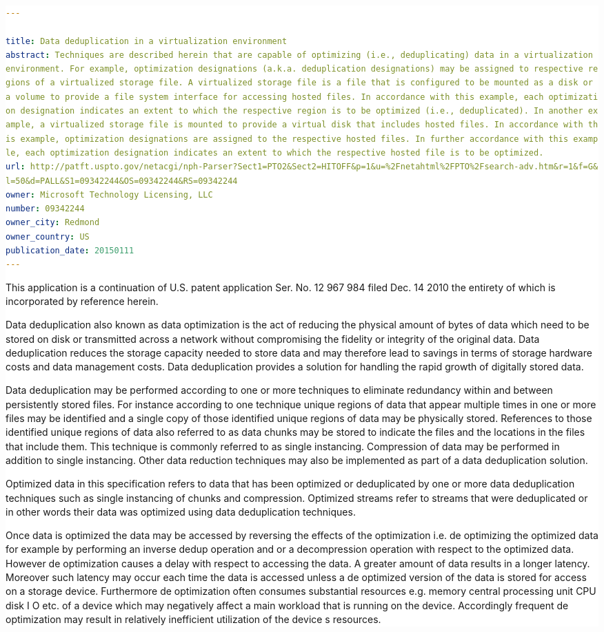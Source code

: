 ```yaml
---

title: Data deduplication in a virtualization environment
abstract: Techniques are described herein that are capable of optimizing (i.e., deduplicating) data in a virtualization environment. For example, optimization designations (a.k.a. deduplication designations) may be assigned to respective regions of a virtualized storage file. A virtualized storage file is a file that is configured to be mounted as a disk or a volume to provide a file system interface for accessing hosted files. In accordance with this example, each optimization designation indicates an extent to which the respective region is to be optimized (i.e., deduplicated). In another example, a virtualized storage file is mounted to provide a virtual disk that includes hosted files. In accordance with this example, optimization designations are assigned to the respective hosted files. In further accordance with this example, each optimization designation indicates an extent to which the respective hosted file is to be optimized.
url: http://patft.uspto.gov/netacgi/nph-Parser?Sect1=PTO2&Sect2=HITOFF&p=1&u=%2Fnetahtml%2FPTO%2Fsearch-adv.htm&r=1&f=G&l=50&d=PALL&S1=09342244&OS=09342244&RS=09342244
owner: Microsoft Technology Licensing, LLC
number: 09342244
owner_city: Redmond
owner_country: US
publication_date: 20150111
---
```

This application is a continuation of U.S. patent application Ser. No. 12 967 984 filed Dec. 14 2010 the entirety of which is incorporated by reference herein.

Data deduplication also known as data optimization is the act of reducing the physical amount of bytes of data which need to be stored on disk or transmitted across a network without compromising the fidelity or integrity of the original data. Data deduplication reduces the storage capacity needed to store data and may therefore lead to savings in terms of storage hardware costs and data management costs. Data deduplication provides a solution for handling the rapid growth of digitally stored data.

Data deduplication may be performed according to one or more techniques to eliminate redundancy within and between persistently stored files. For instance according to one technique unique regions of data that appear multiple times in one or more files may be identified and a single copy of those identified unique regions of data may be physically stored. References to those identified unique regions of data also referred to as data chunks may be stored to indicate the files and the locations in the files that include them. This technique is commonly referred to as single instancing. Compression of data may be performed in addition to single instancing. Other data reduction techniques may also be implemented as part of a data deduplication solution.

Optimized data in this specification refers to data that has been optimized or deduplicated by one or more data deduplication techniques such as single instancing of chunks and compression. Optimized streams refer to streams that were deduplicated or in other words their data was optimized using data deduplication techniques.

Once data is optimized the data may be accessed by reversing the effects of the optimization i.e. de optimizing the optimized data for example by performing an inverse dedup operation and or a decompression operation with respect to the optimized data. However de optimization causes a delay with respect to accessing the data. A greater amount of data results in a longer latency. Moreover such latency may occur each time the data is accessed unless a de optimized version of the data is stored for access on a storage device. Furthermore de optimization often consumes substantial resources e.g. memory central processing unit CPU disk I O etc. of a device which may negatively affect a main workload that is running on the device. Accordingly frequent de optimization may result in relatively inefficient utilization of the device s resources.
